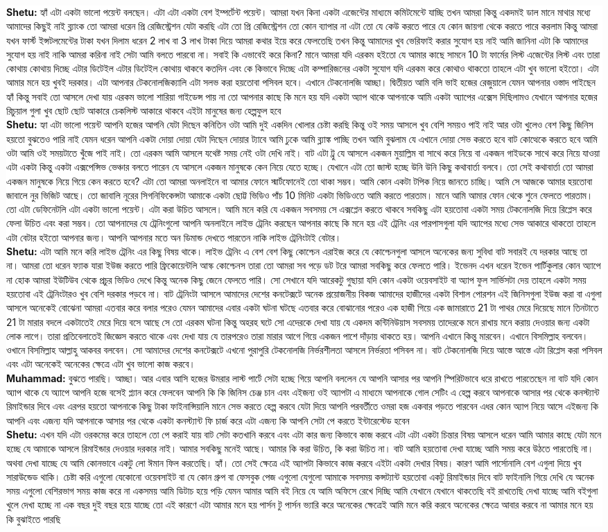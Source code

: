 **Shetu:** হ্যাঁ এটা একটা ভালো পয়েন্ট বলছেন। এটা এটা একটা বেশ ইম্পর্টেন্ট পয়েন্ট। আমরা যখন কিনা একটা এজেন্টের মাধ্যমে কমিটমেন্টে যাচ্ছি তখন আমরা কিন্তু একদমই ডাল মানে মাথার মধ্যে আমাদের কিছুই নাই ব্ল্যাংক তো আমরা ধরেন প্রি রেজিস্ট্রেশন যেটা করছি এটা তো প্রি রেজিস্ট্রেশন তো কোন ব্যাপার না এটা তো যে কেউ করতে পারে যে কোন জায়গা থেকে করতে পারে করলাম কিন্তু আমরা যখন ফার্স্ট ইন্সটলমেন্টের টাকা যখন দিলাম ধরেন 2 লাখ বা 3 লাখ টাকা দিয়ে আমরা কথার ইয়ে করে ফেলতেছি তখন কিন্তু আমাদের খুব ভেরিফাই করার সুযোগ হয় নাই আমি জানিনা এটা কি আমাদের সুযোগ হয় নাই নাকি আমরা করিনা নাই সেটা আমি বলতে পারবো না। সবাই কি এভাবেই করে কিনা? মানে আমরা যদি এরকম হইতো যে আমার কাছে সামনে 10 টা ফার্মের লিস্ট এজেন্টের লিস্ট এবং তারা কোথায় কোথায় দিচ্ছে এটার ডিটেইল এটার ডিটেইল কোথায় থাকবে কতদিন এবং কে কিভাবে দিচ্ছে এটা কম্পারিজনের একটা সুযোগ যদি এরকম করে কোথাও থাকতো তাহলে এটা খুব ভালো হইতো। এটা আমার মনে হয় খুবই দরকার। এটা আপনার টেকনোলজিক্যালি এটা সলভ করা হয়তোবা পসিবল হবে। এখানে টেকনোলজি আচ্ছা। দ্বিতীয়ত আমি বলি ভাই হজের রেজুয়ালে যেমন আপনার ওস্তাদ পাইছেন হ্যাঁ কিন্তু সবাই তো আসলে দেখা যায় এরকম ভালো শারিয়া গাইডেন্স পায় না তো আপনার কাছে কি মনে হয় যদি একটা অ্যাপ থাকে আপনাকে আমি একটা অ্যাপের এক্সেস দিছিলামও যেখানে আপনার হজের রিচুয়াল গুলা খুব ছোট ছোট আকারে চেকলিস্ট আকারে থাকবে এইটা মানুষের জন্য হেল্পফুল হবে  
**Shetu:** হ্যা এটা ভালো পয়েন্ট আপনি হজের আপনি যেটা দিছেন কনিতিন ওটা আমি দুই একদিন খোলার চেষ্টা করছি কিন্তু ওই সময় আসলে খুব বেশি সময়ও পাই নাই আর ওটা খুলেও বেশ কিছু জিনিস হয়তো বুঝতেও পারি নাই যেমন ধরেন আপনি একটা দোয়া দোয়া যেটা দিছেন দোয়ার ট্যাবে আমি ঢুকে আমি ব্ল্যাঙ্ক পাচ্ছি তখন আমি বুঝলাম যে এখানে দোয়া সেভ করতে হবে বাট কোত্থেকে করতে হবে আমি ওটা আমি ওই সময়টাতে খুঁজে পাই নাই। তো এরকম আমি আসলে যথেষ্ট সময় নেই ওটা দেখি নাই। বাট এটা ট্রু যে আসলে একজন মুয়াল্লিম বা সাথে করে নিয়ে বা একজন গাইডকে সাথে করে নিয়ে যাওয়া এটা একটা কিন্তু একটা এক্সপেন্সিভ ভেঞ্চার বলতে পারেন যে আসলে একজন মানুষকে কেন নিয়ে যেতে হচ্ছে। যেখানে এটা তো জাস্ট হচ্ছে উনি উনি কিছু কথাবার্তা বলবে। তো সেই কথাবার্তা তো আমরা একজন মানুষকে নিয়ে গিয়ে কেন করতে হবে? এটা তো আমরা অনলাইনে বা আমার ফোনে স্মার্টফোনেই তো থাকা সম্ভব। আমি কোন একটা টপিক নিয়ে জানতে চাচ্ছি। আমি সে আজকে আমার হয়তোবা জাবালে নুর ভিজিট আছে। তো জাবালি নূরের সিগনিফিকেন্সটা আমাকে একটা ছোট্ট ভিডিও পাঁচ 10 মিনিট একটা ভিডিওতে আমি করতে পারতাম। মানে আমি আমার ফোন থেকে শুনে ফেলতে পারতাম। তো এটা ডেফিনেটলি এটা একটা ভালো পয়েন্ট। এটা করা উচিত আসলে। আমি মনে করি যে একজন সবসময় সে এক্সপ্লেন করতে থাকবে সবকিছু এটা হয়তোবা একটা সময় টেকনোলজি দিয়ে রিপ্লেস করে ফেলা উচিত এবং করা সম্ভব। তো আপনাদের যে ট্রেনিংগুলো আপনি অনলাইনে লাইভ ট্রেনিং করছেন আপনার কাছে কি মনে হয় এই ট্রেনিং এর পারপাসগুলা যদি অ্যাপের মধ্যে সেভ আকারে থাকতো তাহলে এটা বেটার হইতো আপনার জন্য। আপনি আপনার মতে অন ডিমান্ড দেখতে পারতেন নাকি লাইভ ট্রেনিংটাই বেটার।  
**Shetu:** এটা আমি মনে করি লাইভ ট্রেনিং এর কিছু বিষয় থাকে। লাইভ ট্রেনিং এ বেশ বেশ কিছু কোশ্চেন এরাইজ করে যে কোশ্চেনগুলা আসলে অনেকের জন্য সুবিধা বাট সবারই যে দরকার আছে তা না। আমরা তো ধরেন ফ্যাক যারা ইউজ করতে পারি ফ্রিকোয়েন্টলি আস্ক কোশ্চেনস তারা তো আমরা সব পড়ে ডট টরে আমরা সবকিছু করে ফেলতে পারি। ইভেনদ এখন ধরেন ইভেন পার্টিকুলার কোন অ্যাপে না হোক আমরা ইউটিউব থেকে প্রচুর ভিডিও দেখে কিন্তু অনেক কিছু জেনে ফেলতে পারি। সো সেখানে যদি আরেকটু গুছায়া যদি কোন একটা ওয়েবসাইট বা অ্যাপ ফুল সার্ভিসটা দেয় তাহলে একটা সময় হয়তোবা এই ট্রেনিংটারও খুব বেশি দরকার পড়বে না। বাট ট্রেনিংটা আসলে আমাদের দেশের কনটেক্সটে অনেক প্রয়োজনীয় বিকজ আমাদের হাজীদের একটা বিশাল পোরশন এই জিনিসগুলা ইউজ করা বা এগুলা আসলে অনেকেই বোঝেনা আমরা এতবার করে বলার পরেও যেমন আমাদের এবার একটা ঘটনা ঘটছে এতবার করে বোঝানোর পরেও এক হাজী গিয়ে এক জামারাতে 21 টা পাথর মেরে দিয়েছে মানে তিনটাতে 21 টা মারার বদলে একটাতেই মেরে দিয়ে বসে আছে সে তো এরকম ঘটনা কিন্তু অহরহ ঘটে সো এদেরকে দেখা যায় যে একদম কন্টিনিউয়াস সবসময় তাদেরকে মনে রাখায় মনে করায় দেওয়ার জন্য একটা লোক লাগে। তারা প্রতিবেলাতেই জিজ্ঞেস করতে থাকে এবং দেখা যায় যে তারপরেও তারা মারার আগে গিয়ে একজন পাশে দাঁড়ায় থাকতে হয়। আপনি এখানে কিন্তু মারবেন। এখানে বিসমিল্লাহ বলবেন। ওখানে বিসমিল্লাহ আল্লাহু আকবর বলবেন। সো আমাদের দেশের কনটেক্সটে এখনো পুরাপুরি টেকনোলজি নির্ভরশীলতা আসলে নির্ভরতা পসিবল না। বাট টেকনোলজি দিয়ে আস্তে আস্তে এটা রিপ্লেস করা পসিবল এবং এটা অনেকেই অনেকের ক্ষেত্রে এটা খুব ভালো কাজ করবে।  
**Muhammad:** বুঝতে পারছি। আচ্ছা। আর এবার আসি হজের উমরার লাস্ট পার্টে সেটা হচ্ছে গিয়ে আপনি বললেন যে আপনি আসার পর আপনি স্পিরিটভাবে ধরে রাখতে পারতেছেন না বাট যদি কোন অ্যাপ থাকে যে অ্যাপে আপনি হজে বসেই প্ল্যান করে ফেলবেন আপনি কি কি জিনিস চেঞ্জ চান এবং এইজন্য ওই অ্যাপটা এ মাধ্যমে আপনাকে গোল সেটিং এ হেল্প করবে আপনাকে আসার পর থেকে কনস্ট্যান্ট রিমাইন্ডার দিবে এবং এরপর হয়তো আপনাকে কিছু টাকা ফাইনান্সিয়ালি মানে সেভ করতে হেল্প করবে যেটা দিয়ে আপনি পরবর্তীতে ওমরা হজ একবার পড়তে পারবেন এধর কোন অ্যাপ নিয়ে আসে এইজন্য কি আপনি এবং এজন্য যদি আপনাকে আসার পর থেকে একটা কনস্ট্যান্ট ফি চার্জ করে এটা এজন্য কি আপনি সেটা পে করতে ইন্টারেস্টেড হবেন  
**Shetu:** এখন যদি এটা ওরকমের করে তাহলে তো পে করাই যায় বাট সেটা কতখানি করবে এবং এটা কার জন্য কিভাবে কাজ করবে এটা এটা একটা চিন্তার বিষয় আসলে ধরেন আমি আমার কাছে যেটা মনে হচ্ছে যে আমাকে আসলে রিমাইন্ডার দেওয়ার দরকার নাই। আমার সবকিছু মনেই আছে। আমার কি করা উচিত, কি করা উচিত না। বাট আমি হয়তোবা দেখা যাচ্ছে আমি সময় করে উঠতে পারতেছি না। অথবা দেখা যাচ্ছে যে আমি কোনভাবে একটু লো ঈমান ফিল করতেছি। হ্যাঁ। তো সেই ক্ষেত্রে এই অ্যাপটা কিভাবে কাজ করবে এইটা একটা দেখার বিষয়। কারণ আমি পার্সোনালি বেশ এগুলা দিয়ে খুব সারাউন্ডেড থাকি। চেষ্টা করি এগুলো যেকোনো ওয়েবসাইট বা যে কোন গ্রুপ বা ফেসবুক পেজ এগুলো যেগুলো আমাকে সবসময় কন্সট্যান্ট হয়তোবা একটু রিমাইন্ডার দিবে বাট ফাইনালি গিয়ে দেখি যে অনেক সময় এগুলো বেশিরভাগ সময় কাজ করে না একসময় আমি ডিটাচ হয়ে পড়ি যেমন আমার আমি বই নিয়ে যে আমি অফিসে রেখে দিচ্ছি আমি যেখানে যেখানে থাকতেছি বই রাখতেছি দেখা যাচ্ছে আমি বইগুলা খুলে দেখা হচ্ছে না এক বছর দুই বছর হয়ে যাচ্ছে তো এই কারণে এটা আমার মনে হয় পার্সন টু পার্সন ভ্যারি করে অনেকের ক্ষেত্রেই আমি মনে করি করবে অনেকের ক্ষেত্রে আবার করবে না আমার মনে হয় কি বুঝাইতে পারছি  